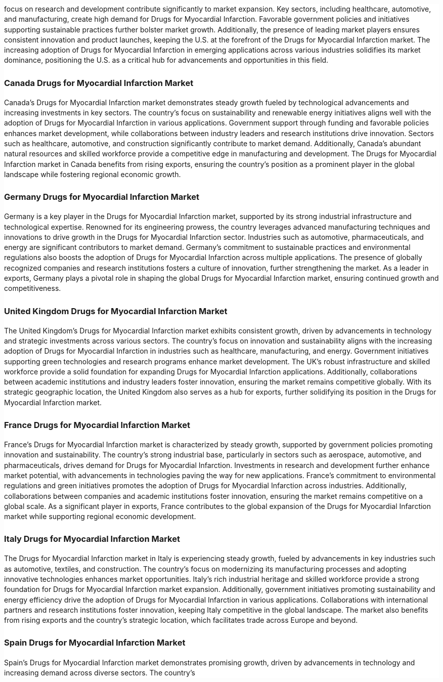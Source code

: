 focus on research and development contribute significantly to market expansion. Key sectors, including healthcare, automotive, and manufacturing, create high demand for Drugs for Myocardial Infarction. Favorable government policies and initiatives supporting sustainable practices further bolster market growth. Additionally, the presence of leading market players ensures consistent innovation and product launches, keeping the U.S. at the forefront of the Drugs for Myocardial Infarction market. The increasing adoption of Drugs for Myocardial Infarction in emerging applications across various industries solidifies its market dominance, positioning the U.S. as a critical hub for advancements and opportunities in this field.</p><h3>Canada Drugs for Myocardial Infarction Market</h3><p>Canada&rsquo;s Drugs for Myocardial Infarction market demonstrates steady growth fueled by technological advancements and increasing investments in key sectors. The country&rsquo;s focus on sustainability and renewable energy initiatives aligns well with the adoption of Drugs for Myocardial Infarction in various applications. Government support through funding and favorable policies enhances market development, while collaborations between industry leaders and research institutions drive innovation. Sectors such as healthcare, automotive, and construction significantly contribute to market demand. Additionally, Canada&rsquo;s abundant natural resources and skilled workforce provide a competitive edge in manufacturing and development. The Drugs for Myocardial Infarction market in Canada benefits from rising exports, ensuring the country&rsquo;s position as a prominent player in the global landscape while fostering regional economic growth.</p><h3>Germany Drugs for Myocardial Infarction Market</h3><p>Germany is a key player in the Drugs for Myocardial Infarction market, supported by its strong industrial infrastructure and technological expertise. Renowned for its engineering prowess, the country leverages advanced manufacturing techniques and innovations to drive growth in the Drugs for Myocardial Infarction sector. Industries such as automotive, pharmaceuticals, and energy are significant contributors to market demand. Germany&rsquo;s commitment to sustainable practices and environmental regulations also boosts the adoption of Drugs for Myocardial Infarction across multiple applications. The presence of globally recognized companies and research institutions fosters a culture of innovation, further strengthening the market. As a leader in exports, Germany plays a pivotal role in shaping the global Drugs for Myocardial Infarction market, ensuring continued growth and competitiveness.</p><h3>United Kingdom Drugs for Myocardial Infarction Market</h3><p>The United Kingdom&rsquo;s Drugs for Myocardial Infarction market exhibits consistent growth, driven by advancements in technology and strategic investments across various sectors. The country&rsquo;s focus on innovation and sustainability aligns with the increasing adoption of Drugs for Myocardial Infarction in industries such as healthcare, manufacturing, and energy. Government initiatives supporting green technologies and research programs enhance market development. The UK&rsquo;s robust infrastructure and skilled workforce provide a solid foundation for expanding Drugs for Myocardial Infarction applications. Additionally, collaborations between academic institutions and industry leaders foster innovation, ensuring the market remains competitive globally. With its strategic geographic location, the United Kingdom also serves as a hub for exports, further solidifying its position in the Drugs for Myocardial Infarction market.</p><h3>France Drugs for Myocardial Infarction Market</h3><p>France&rsquo;s Drugs for Myocardial Infarction market is characterized by steady growth, supported by government policies promoting innovation and sustainability. The country&rsquo;s strong industrial base, particularly in sectors such as aerospace, automotive, and pharmaceuticals, drives demand for Drugs for Myocardial Infarction. Investments in research and development further enhance market potential, with advancements in technologies paving the way for new applications. France&rsquo;s commitment to environmental regulations and green initiatives promotes the adoption of Drugs for Myocardial Infarction across industries. Additionally, collaborations between companies and academic institutions foster innovation, ensuring the market remains competitive on a global scale. As a significant player in exports, France contributes to the global expansion of the Drugs for Myocardial Infarction market while supporting regional economic development.</p><h3>Italy Drugs for Myocardial Infarction Market</h3><p>The Drugs for Myocardial Infarction market in Italy is experiencing steady growth, fueled by advancements in key industries such as automotive, textiles, and construction. The country&rsquo;s focus on modernizing its manufacturing processes and adopting innovative technologies enhances market opportunities. Italy&rsquo;s rich industrial heritage and skilled workforce provide a strong foundation for Drugs for Myocardial Infarction market expansion. Additionally, government initiatives promoting sustainability and energy efficiency drive the adoption of Drugs for Myocardial Infarction in various applications. Collaborations with international partners and research institutions foster innovation, keeping Italy competitive in the global landscape. The market also benefits from rising exports and the country&rsquo;s strategic location, which facilitates trade across Europe and beyond.</p><h3>Spain Drugs for Myocardial Infarction Market</h3><p>Spain&rsquo;s Drugs for Myocardial Infarction market demonstrates promising growth, driven by advancements in technology and increasing demand across diverse sectors. The country&rsquo;s